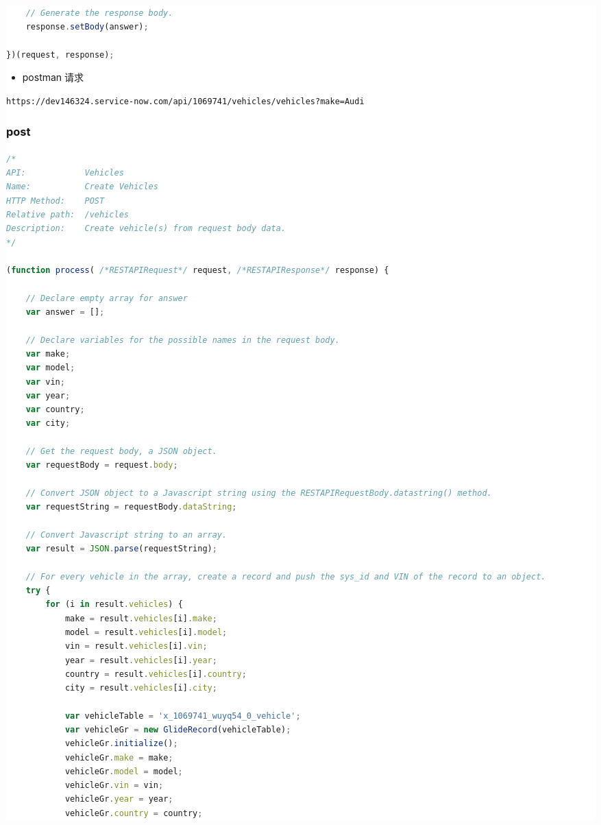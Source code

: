 ```javascript
    // Generate the response body.
    response.setBody(answer);

})(request, response);
```



* postman 请求

```shell
https://dev146324.service-now.com/api/1069741/vehicles/vehicles?make=Audi
```

### post

```javascript
/*
API:            Vehicles
Name:           Create Vehicles
HTTP Method:    POST
Relative path:  /vehicles
Description:    Create vehicle(s) from request body data.
*/

(function process( /*RESTAPIRequest*/ request, /*RESTAPIResponse*/ response) {

    // Declare empty array for answer
    var answer = [];

    // Declare variables for the possible names in the request body.
    var make;
    var model;
    var vin;
    var year;
    var country;
    var city;

    // Get the request body, a JSON object.
    var requestBody = request.body;

    // Convert JSON object to a Javascript string using the RESTAPIRequestBody.datastring() method.
    var requestString = requestBody.dataString;

    // Convert Javascript string to an array.
    var result = JSON.parse(requestString);

    // For every vehicle in the array, create a record and push the sys_id and VIN of the record to an object.
    try {
        for (i in result.vehicles) {
            make = result.vehicles[i].make;
            model = result.vehicles[i].model;
            vin = result.vehicles[i].vin;
            year = result.vehicles[i].year;
            country = result.vehicles[i].country;
            city = result.vehicles[i].city;

            var vehicleTable = 'x_1069741_wuyq54_0_vehicle';
            var vehicleGr = new GlideRecord(vehicleTable);
            vehicleGr.initialize();
            vehicleGr.make = make;
            vehicleGr.model = model;
            vehicleGr.vin = vin;
            vehicleGr.year = year;
            vehicleGr.country = country;
```